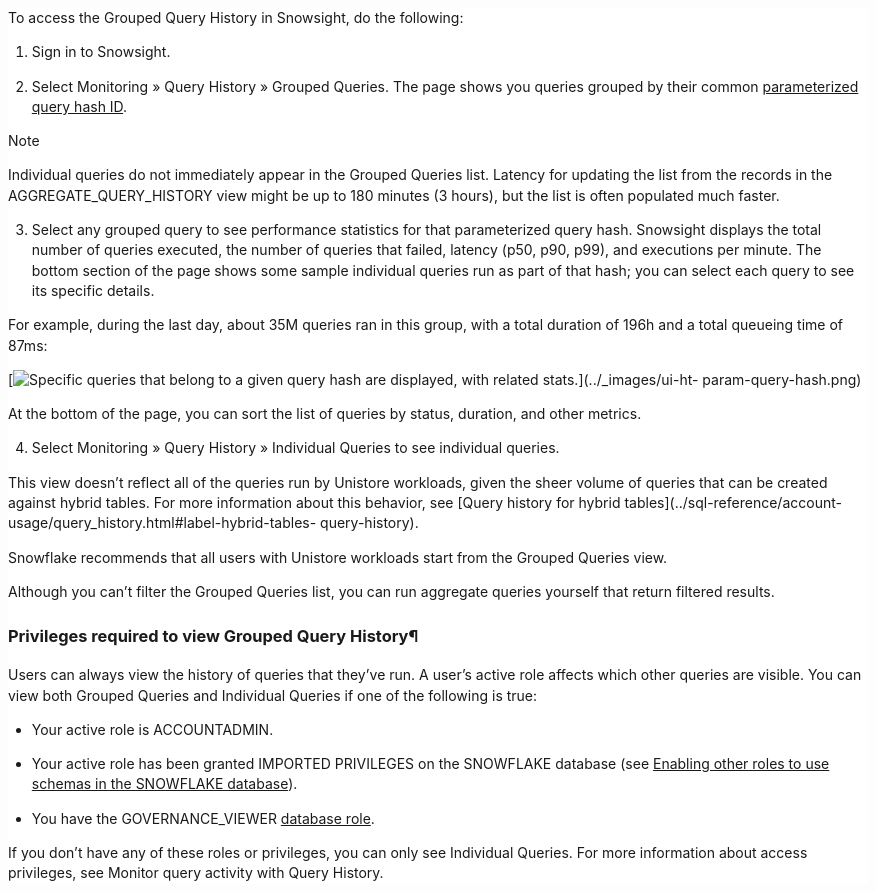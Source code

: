 To access the Grouped Query History in Snowsight, do the following:

  1. Sign in to Snowsight.

  2. Select Monitoring » Query History » Grouped Queries. The page shows you queries grouped by their common [parameterized query hash ID](query-hash).

Note

Individual queries do not immediately appear in the Grouped Queries list.
Latency for updating the list from the records in the AGGREGATE_QUERY_HISTORY
view might be up to 180 minutes (3 hours), but the list is often populated
much faster.

  3. Select any grouped query to see performance statistics for that parameterized query hash. Snowsight displays the total number of queries executed, the number of queries that failed, latency (p50, p90, p99), and executions per minute. The bottom section of the page shows some sample individual queries run as part of that hash; you can select each query to see its specific details.

For example, during the last day, about 35M queries ran in this group, with a
total duration of 196h and a total queueing time of 87ms:

[![Specific queries that belong to a given query hash are displayed, with
related stats.](../_images/ui-ht-param-query-hash.png)](../_images/ui-ht-
param-query-hash.png)

At the bottom of the page, you can sort the list of queries by status,
duration, and other metrics.

  4. Select Monitoring » Query History » Individual Queries to see individual queries.

This view doesn’t reflect all of the queries run by Unistore workloads, given
the sheer volume of queries that can be created against hybrid tables. For
more information about this behavior, see [Query history for hybrid
tables](../sql-reference/account-usage/query_history.html#label-hybrid-tables-
query-history).

Snowflake recommends that all users with Unistore workloads start from the
Grouped Queries view.

Although you can’t filter the Grouped Queries list, you can run aggregate
queries yourself that return filtered results.

### Privileges required to view Grouped Query History¶

Users can always view the history of queries that they’ve run. A user’s active
role affects which other queries are visible. You can view both Grouped
Queries and Individual Queries if one of the following is true:

  * Your active role is ACCOUNTADMIN.

  * Your active role has been granted IMPORTED PRIVILEGES on the SNOWFLAKE database (see [Enabling other roles to use schemas in the SNOWFLAKE database](../sql-reference/account-usage.html#label-enabling-usage-for-other-roles)).

  * You have the GOVERNANCE_VIEWER [database role](../sql-reference/snowflake-db-roles).

If you don’t have any of these roles or privileges, you can only see
Individual Queries. For more information about access privileges, see Monitor
query activity with Query History.
